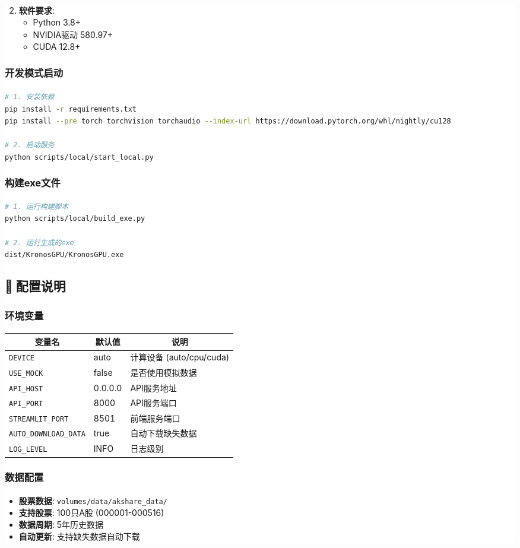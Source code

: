 2. **软件要求**:
   - Python 3.8+
   - NVIDIA驱动 580.97+
   - CUDA 12.8+

### 开发模式启动

```bash
# 1. 安装依赖
pip install -r requirements.txt
pip install --pre torch torchvision torchaudio --index-url https://download.pytorch.org/whl/nightly/cu128

# 2. 启动服务
python scripts/local/start_local.py
```

### 构建exe文件

```bash
# 1. 运行构建脚本
python scripts/local/build_exe.py

# 2. 运行生成的exe
dist/KronosGPU/KronosGPU.exe
```

## 🔧 配置说明

### 环境变量

| 变量名 | 默认值 | 说明 |
|--------|--------|------|
| `DEVICE` | auto | 计算设备 (auto/cpu/cuda) |
| `USE_MOCK` | false | 是否使用模拟数据 |
| `API_HOST` | 0.0.0.0 | API服务地址 |
| `API_PORT` | 8000 | API服务端口 |
| `STREAMLIT_PORT` | 8501 | 前端服务端口 |
| `AUTO_DOWNLOAD_DATA` | true | 自动下载缺失数据 |
| `LOG_LEVEL` | INFO | 日志级别 |

### 数据配置

- **股票数据**: `volumes/data/akshare_data/`
- **支持股票**: 100只A股 (000001-000516)
- **数据周期**: 5年历史数据
- **自动更新**: 支持缺失数据自动下载
